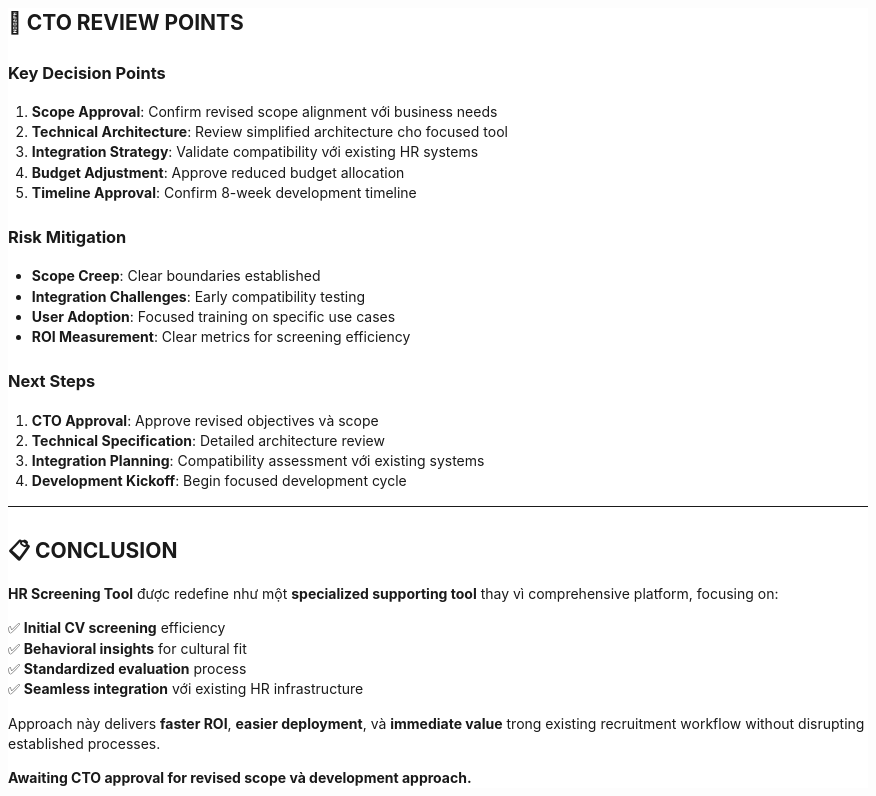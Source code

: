 
## 🎯 CTO REVIEW POINTS

### **Key Decision Points**
1. **Scope Approval**: Confirm revised scope alignment với business needs
2. **Technical Architecture**: Review simplified architecture cho focused tool
3. **Integration Strategy**: Validate compatibility với existing HR systems
4. **Budget Adjustment**: Approve reduced budget allocation
5. **Timeline Approval**: Confirm 8-week development timeline

### **Risk Mitigation**
- **Scope Creep**: Clear boundaries established
- **Integration Challenges**: Early compatibility testing
- **User Adoption**: Focused training on specific use cases
- **ROI Measurement**: Clear metrics for screening efficiency

### **Next Steps**
1. **CTO Approval**: Approve revised objectives và scope
2. **Technical Specification**: Detailed architecture review
3. **Integration Planning**: Compatibility assessment với existing systems
4. **Development Kickoff**: Begin focused development cycle

---

## 📋 CONCLUSION

**HR Screening Tool** được redefine như một **specialized supporting tool** thay vì comprehensive platform, focusing on:

✅ **Initial CV screening** efficiency  
✅ **Behavioral insights** for cultural fit  
✅ **Standardized evaluation** process  
✅ **Seamless integration** với existing HR infrastructure  

Approach này delivers **faster ROI**, **easier deployment**, và **immediate value** trong existing recruitment workflow without disrupting established processes.

**Awaiting CTO approval for revised scope và development approach.**